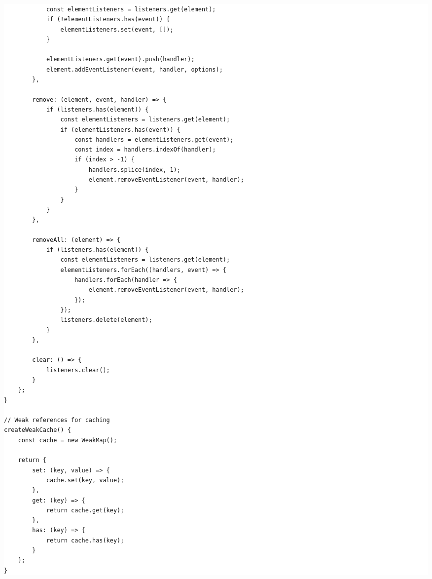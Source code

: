                 const elementListeners = listeners.get(element);
                if (!elementListeners.has(event)) {
                    elementListeners.set(event, []);
                }
                
                elementListeners.get(event).push(handler);
                element.addEventListener(event, handler, options);
            },
            
            remove: (element, event, handler) => {
                if (listeners.has(element)) {
                    const elementListeners = listeners.get(element);
                    if (elementListeners.has(event)) {
                        const handlers = elementListeners.get(event);
                        const index = handlers.indexOf(handler);
                        if (index > -1) {
                            handlers.splice(index, 1);
                            element.removeEventListener(event, handler);
                        }
                    }
                }
            },
            
            removeAll: (element) => {
                if (listeners.has(element)) {
                    const elementListeners = listeners.get(element);
                    elementListeners.forEach((handlers, event) => {
                        handlers.forEach(handler => {
                            element.removeEventListener(event, handler);
                        });
                    });
                    listeners.delete(element);
                }
            },
            
            clear: () => {
                listeners.clear();
            }
        };
    }
    
    // Weak references for caching
    createWeakCache() {
        const cache = new WeakMap();
        
        return {
            set: (key, value) => {
                cache.set(key, value);
            },
            get: (key) => {
                return cache.get(key);
            },
            has: (key) => {
                return cache.has(key);
            }
        };
    }
    